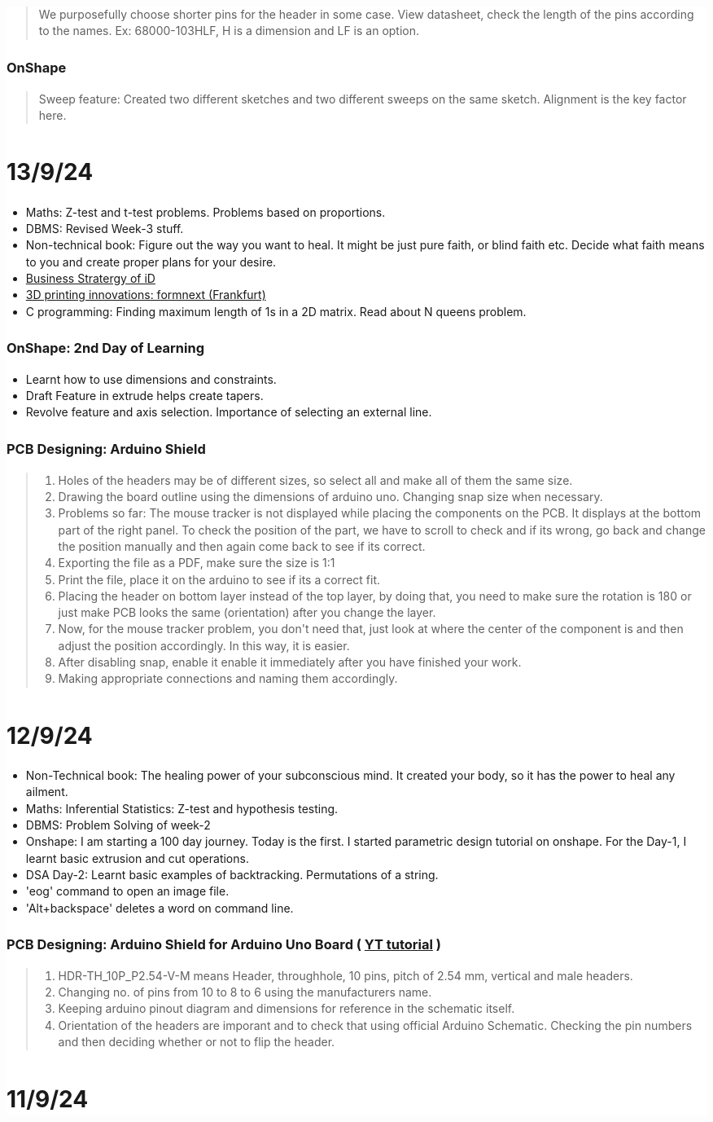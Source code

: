 > We purposefully choose shorter pins for the header in some case. View datasheet, check the length of the pins according to the names. Ex: 68000-103HLF, H is a dimension and LF is an option. </br>
### OnShape
> Sweep feature: Created two different sketches and two different sweeps on the same sketch. Alignment is the key factor here. </br>
# 13/9/24
- Maths: Z-test and t-test problems. Problems based on proportions.
- DBMS: Revised Week-3 stuff.
- Non-technical book: Figure out the way you want to heal. It might be just pure faith, or blind faith etc. Decide what faith means to you and create proper plans for your desire.
- [Business Stratergy of iD](https://www.youtube.com/watch?v=b5PmNNe3eT8)
- [3D printing innovations: formnext (Frankfurt)](https://www.youtube.com/watch?v=TonaN-duEh4)
- C programming: Finding maximum length of 1s in a 2D matrix. Read about N queens problem.
### OnShape: 2nd Day of Learning
- Learnt how to use dimensions and constraints.
- Draft Feature in extrude helps create tapers.
- Revolve feature and axis selection. Importance of selecting an external line.
### PCB Designing: Arduino Shield 
> 1) Holes of the headers may be of different sizes, so select all and make all of them the same size.
> 2) Drawing the board outline using the dimensions of arduino uno. Changing snap size when necessary.
> 3) Problems so far: The mouse tracker is not displayed while placing the components on the PCB. It displays at the bottom part of the right panel. To check the position of the part, we have to scroll to check and if its wrong, go back and change the position manually and then again come back to see if its correct.
> 4) Exporting the file as a PDF, make sure the size is 1:1
> 5) Print the file, place it on the arduino to see if its a correct fit.
> 6) Placing the header on bottom layer instead of the top layer, by doing that, you need to make sure the rotation is 180 or just make PCB looks the same (orientation) after you change the layer.
> 7) Now, for the mouse tracker problem, you don't need that, just look at where the center of the component is and then adjust the position accordingly. In this way, it is easier.
> 8) After disabling snap, enable it enable it immediately after you have finished your work.
> 9) Making appropriate connections and naming them accordingly.
# 12/9/24
- Non-Technical book: The healing power of your subconscious mind. It created your body, so it has the power to heal any ailment. 
- Maths: Inferential Statistics: Z-test and hypothesis testing.
- DBMS: Problem Solving of week-2
- Onshape: I am starting a 100 day journey. Today is the first. I started parametric design tutorial on onshape. For the Day-1, I learnt basic extrusion and cut operations.
- DSA Day-2: Learnt basic examples of backtracking. Permutations of a string.
- 'eog' command to open an image file.
- 'Alt+backspace' deletes a word on command line.
### PCB Designing: Arduino Shield for Arduino Uno Board ( [YT tutorial](https://www.youtube.com/watch?v=OgcWAOIHsDU&t=231s) )
> 1) HDR-TH_10P_P2.54-V-M means Header, throughhole, 10 pins, pitch of 2.54 mm, vertical and male headers. </br>
> 2) Changing no. of pins from 10 to 8 to 6 using the manufacturers name. </br>
> 3) Keeping arduino pinout diagram and dimensions for reference in the schematic itself. </br>
> 4) Orientation of the headers are imporant and to check that using official Arduino Schematic. Checking the pin numbers and then deciding whether or not to flip the header.</br>
# 11/9/24